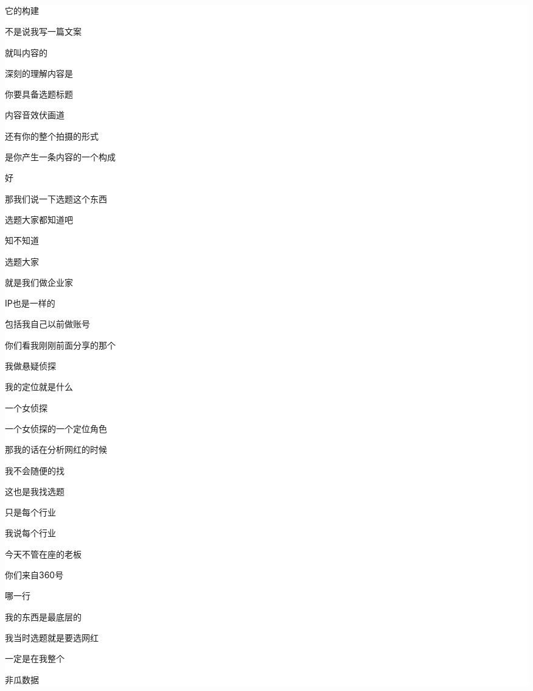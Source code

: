 它的构建

不是说我写一篇文案

就叫内容的

深刻的理解内容是

你要具备选题标题

内容音效伏画道

还有你的整个拍摄的形式

是你产生一条内容的一个构成

好

那我们说一下选题这个东西

选题大家都知道吧

知不知道

选题大家

就是我们做企业家

IP也是一样的

包括我自己以前做账号

你们看我刚刚前面分享的那个

我做悬疑侦探

我的定位就是什么

一个女侦探

一个女侦探的一个定位角色

那我的话在分析网红的时候

我不会随便的找

这也是我找选题

只是每个行业

我说每个行业

今天不管在座的老板

你们来自360号

哪一行

我的东西是最底层的

我当时选题就是要选网红

一定是在我整个

非瓜数据
